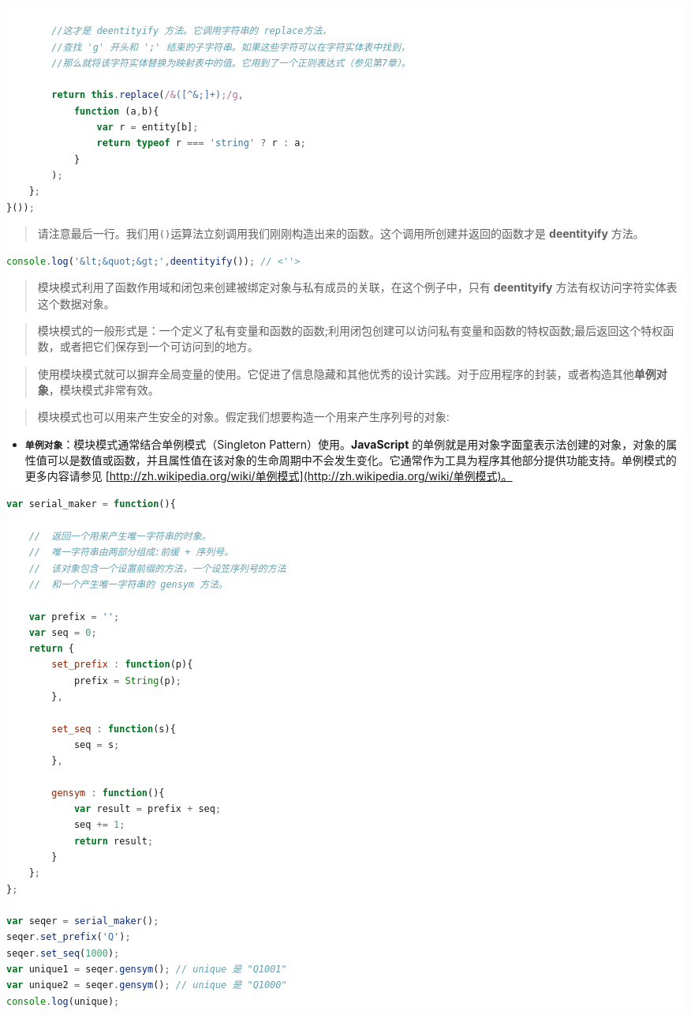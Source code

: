 ```js

		//这才是 deentityify 方法。它调用字符串的 replace方法，
		//查找 'g' 开头和 ';' 结束的子字符串。如果这些字符可以在字符实体表中找到，
		//那么就将该字符实体替换为映射表中的值。它用到了一个正则表达式（参见第7章）。

		return this.replace(/&([^&;]+);/g,
			function (a,b){
				var r = entity[b];
				return typeof r === 'string' ? r : a;
			}
		);
	};
}());
```

>请注意最后一行。我们用`()`运算法立刻调用我们刚刚构造出来的函数。这个调用所创建并返回的函数才是 **deentityify** 方法。

```js
console.log('&lt;&quot;&gt;',deentityify()); // <''>
```

>模块模式利用了函数作用域和闭包来创建被绑定对象与私有成员的关联，在这个例子中，只有 **deentityify** 方法有权访问字符实体表这个数据对象。

>模块模式的一般形式是：一个定义了私有变量和函数的函数;利用闭包创建可以访问私有变量和函数的特权函数;最后返回这个特权函数，或者把它们保存到一个可访问到的地方。

>使用模块模式就可以摒弃全局变量的使用。它促进了信息隐藏和其他优秀的设计实践。对于应用程序的封装，或者构造其他**单例对象**，模块模式非常有效。

>模块模式也可以用来产生安全的对象。假定我们想要构造一个用来产生序列号的对象:

- **`单例对象`**：模块模式通常结合单例模式（Singleton Pattern）使用。**JavaScript** 的单例就是用对象字面童表示法创建的对象，对象的属性值可以是数值或函数，并且属性值在该对象的生命周期中不会发生变化。它通常作为工具为程序其他部分提供功能支持。单例模式的更多内容请参见 [http://zh.wikipedia.org/wiki/单例模式](http://zh.wikipedia.org/wiki/单例模式)。

```js
var serial_maker = function(){

	//	返回一个用来产生唯一字符串的时象。
	//	唯一字符串由两部分组成:前缓 + 序列号。
	//	该对象包含一个设置前缀的方法，一个设笠序列号的方法
	//	和一个产生唯一字符串的 gensym 方法。

	var prefix = '';
	var seq = 0;
	return {
		set_prefix : function(p){
			prefix = String(p);
		},

		set_seq : function(s){
			seq = s;
		},

		gensym : function(){
			var result = prefix + seq;
			seq += 1;
			return result;
		}
	};
};

var seqer = serial_maker();
seqer.set_prefix('Q');
seqer.set_seq(1000);
var unique1 = seqer.gensym(); // unique 是 "Q1001"
var unique2 = seqer.gensym(); // unique 是 "Q1000"
console.log(unique);
```
